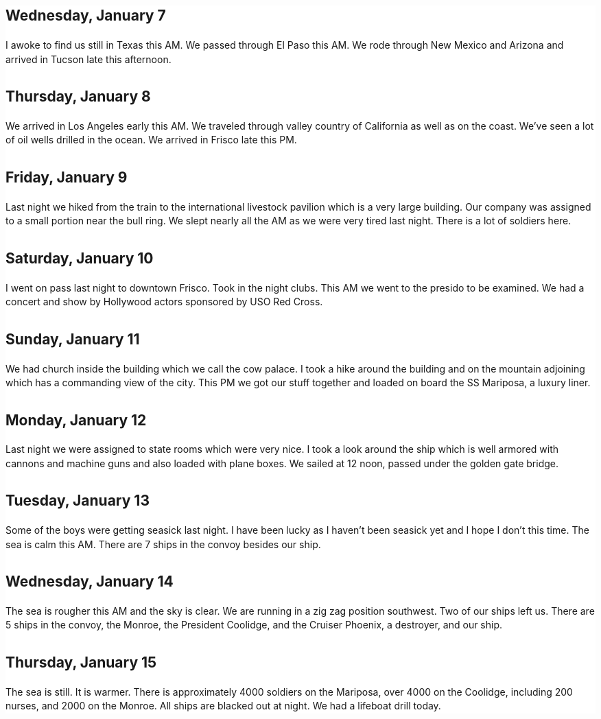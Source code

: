 ## Wednesday, January 7

I awoke to find us still in Texas this AM. We passed through El Paso this AM.  We rode through New Mexico and Arizona and arrived in Tucson late this afternoon.

## Thursday, January 8

We arrived in Los Angeles early this AM. We traveled through valley country of California as well as on the coast. We’ve seen a lot of oil wells drilled in the ocean. We arrived in Frisco late this PM.

## Friday, January 9

Last night we hiked from the train to the international livestock pavilion which is a very large building. Our company was assigned to a small portion near the bull ring. We slept nearly all the AM as we were very tired last night. There is a lot of soldiers here.

## Saturday, January 10

I went on pass last night to downtown Frisco. Took in the night clubs. This AM we went to the presido to be examined. We had a concert and show by Hollywood actors sponsored by USO Red Cross.

## Sunday, January 11

We had church inside the building which we call the cow palace. I took a hike around the building and on the mountain adjoining which has a commanding view of the city. This PM we got our stuff together and loaded on board the SS Mariposa, a luxury liner.

## Monday, January 12

Last night we were assigned to state rooms which were very nice. I took a look around the ship which is well armored with cannons and machine guns and also loaded with plane boxes. We sailed at 12 noon, passed under the golden gate bridge.

## Tuesday, January 13

Some of the boys were getting seasick last night. I have been lucky as I haven’t been seasick yet and I hope I don’t this time. The sea is calm this AM. There are 7 ships in the convoy besides our ship.

## Wednesday, January 14

The sea is rougher this AM and the sky is clear. We are running in a zig zag position southwest. Two of our ships left us. There are 5 ships in the convoy, the Monroe, the President Coolidge, and the Cruiser Phoenix, a destroyer, and our ship.

## Thursday, January 15

The sea is still. It is warmer. There is approximately 4000 soldiers on the Mariposa, over 4000 on the Coolidge, including 200 nurses, and 2000 on the Monroe. All ships are blacked out at night. We had a lifeboat drill today.
